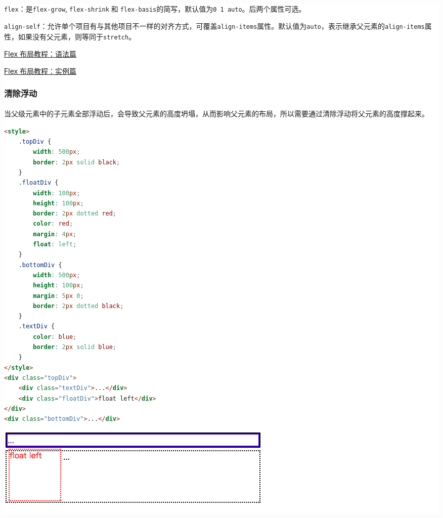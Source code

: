 `flex`：是`flex-grow`, `flex-shrink` 和 `flex-basis`的简写，默认值为`0 1 auto`。后两个属性可选。

`align-self`：允许单个项目有与其他项目不一样的对齐方式，可覆盖`align-items`属性。默认值为`auto`，表示继承父元素的`align-items`属性，如果没有父元素，则等同于`stretch`。

[Flex 布局教程：语法篇](http://www.ruanyifeng.com/blog/2015/07/flex-grammar.html?utm_source=tuicool)

[Flex 布局教程：实例篇](http://www.ruanyifeng.com/blog/2015/07/flex-examples.html)

<div class="dividing-line"></div>	

### 清除浮动

当父级元素中的子元素全部浮动后，会导致父元素的高度坍塌，从而影响父元素的布局，所以需要通过清除浮动将父元素的高度撑起来。

```html
<style>
    .topDiv {
        width: 500px;
        border: 2px solid black;
    }
    .floatDiv {
        width: 100px;
        height: 100px;
        border: 2px dotted red;
        color: red;
        margin: 4px;
        float: left;
    }
    .bottomDiv {
        width: 500px;
        height: 100px;
        margin: 5px 0;
        border: 2px dotted black;
    }
    .textDiv {
        color: blue;
        border: 2px solid blue;
    }
</style>
<div class="topDiv">
    <div class="textDiv">...</div>
    <div class="floatDiv">float left</div>
</div>
<div class="bottomDiv">...</div>
```

![20181003153849669213606.png](/assets/images/前端常见知识点总结/20181003153849669213606.png)

